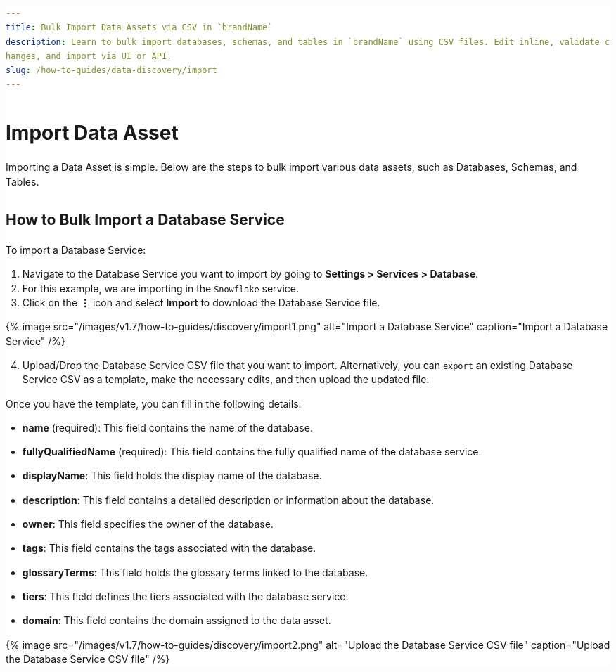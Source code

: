 ```yaml
---
title: Bulk Import Data Assets via CSV in `brandName`
description: Learn to bulk import databases, schemas, and tables in `brandName` using CSV files. Edit inline, validate changes, and import via UI or API.
slug: /how-to-guides/data-discovery/import
---
```


# Import Data Asset

Importing a Data Asset is simple. Below are the steps to bulk import various data assets, such as Databases, Schemas, and Tables.

## How to Bulk Import a Database Service

To import a Database Service:

1. Navigate to the Database Service you want to import by going to **Settings > Services > Database**.
2. For this example, we are importing in the `Snowflake` service.
3. Click on the **⋮** icon and select **Import** to download the Database Service file.

{% image
src="/images/v1.7/how-to-guides/discovery/import1.png"
alt="Import a Database Service"
caption="Import a Database Service"
/%}

4. Upload/Drop the Database Service CSV file that you want to import. Alternatively, you can `export` an existing Database Service CSV as a template, make the necessary edits, and then upload the updated file.

Once you have the template, you can fill in the following details:

- **name** (required): This field contains the name of the database.

- **fullyQualifiedName** (required): This field contains the fully qualified name of the database service.

- **displayName**: This field holds the display name of the database.

- **description**: This field contains a detailed description or information about the database.

- **owner**: This field specifies the owner of the database.

- **tags**: This field contains the tags associated with the database.

- **glossaryTerms**: This field holds the glossary terms linked to the database.

- **tiers**: This field defines the tiers associated with the database service.

- **domain**: This field contains the domain assigned to the data asset.

{% image
src="/images/v1.7/how-to-guides/discovery/import2.png"
alt="Upload the Database Service CSV file"
caption="Upload the Database Service CSV file"
/%}
